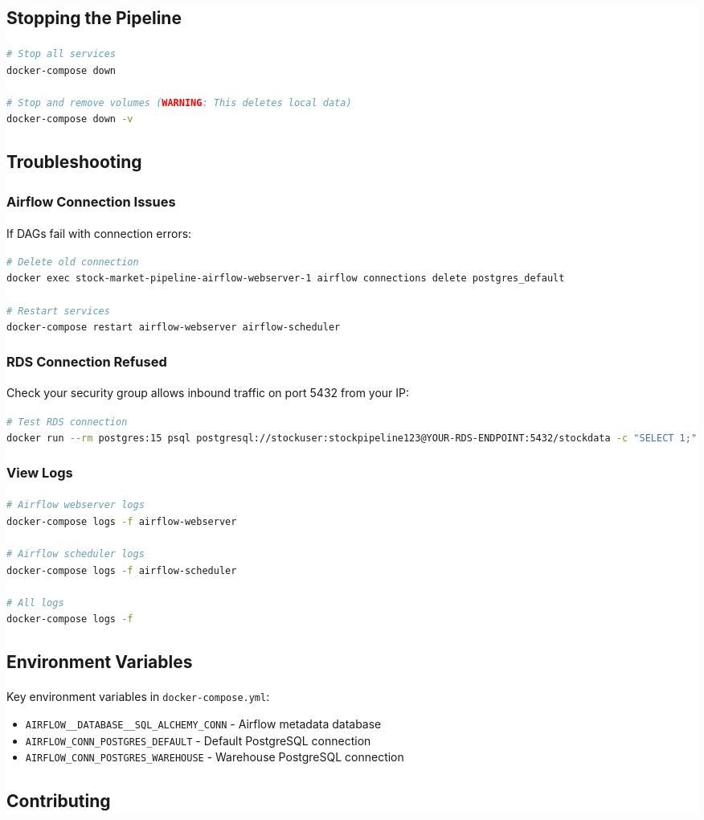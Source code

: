 ## Stopping the Pipeline
```bash
# Stop all services
docker-compose down

# Stop and remove volumes (WARNING: This deletes local data)
docker-compose down -v
```

## Troubleshooting

### Airflow Connection Issues

If DAGs fail with connection errors:
```bash
# Delete old connection
docker exec stock-market-pipeline-airflow-webserver-1 airflow connections delete postgres_default

# Restart services
docker-compose restart airflow-webserver airflow-scheduler
```

### RDS Connection Refused

Check your security group allows inbound traffic on port 5432 from your IP:
```bash
# Test RDS connection
docker run --rm postgres:15 psql postgresql://stockuser:stockpipeline123@YOUR-RDS-ENDPOINT:5432/stockdata -c "SELECT 1;"
```

### View Logs
```bash
# Airflow webserver logs
docker-compose logs -f airflow-webserver

# Airflow scheduler logs
docker-compose logs -f airflow-scheduler

# All logs
docker-compose logs -f
```

## Environment Variables

Key environment variables in `docker-compose.yml`:

- `AIRFLOW__DATABASE__SQL_ALCHEMY_CONN` - Airflow metadata database
- `AIRFLOW_CONN_POSTGRES_DEFAULT` - Default PostgreSQL connection
- `AIRFLOW_CONN_POSTGRES_WAREHOUSE` - Warehouse PostgreSQL connection

## Contributing
